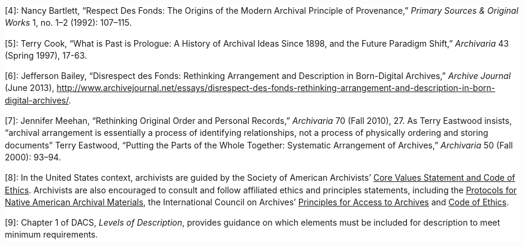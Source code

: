 <a name="myfootnote4">[4]</a>: Nancy Bartlett, “Respect Des Fonds: The Origins of the Modern Archival Principle of Provenance,” *Primary Sources & Original Works* 1, no. 1–2 (1992): 107–115.

<a name="myfootnote5">[5]</a>: Terry Cook, “What is Past is Prologue: A History of Archival Ideas Since 1898, and the Future Paradigm Shift,” *Archivaria* 43 (Spring 1997), 17-63.

<a name="myfootnote6">[6]</a>: Jefferson Bailey, “Disrespect des Fonds: Rethinking Arrangement and Description in Born-Digital Archives,” *Archive Journal* (June 2013), http://www.archivejournal.net/essays/disrespect-des-fonds-rethinking-arrangement-and-description-in-born-digital-archives/.

<a name="myfootnote7">[7]</a>: Jennifer Meehan, “Rethinking Original Order and Personal Records,” *Archivaria* 70 (Fall 2010), 27. As Terry Eastwood insists, “archival arrangement is essentially a process of identifying relationships, not a process of physically ordering and storing documents” Terry Eastwood, “Putting the Parts of the Whole Together: Systematic Arrangement of Archives,” *Archivaria* 50 (Fall 2000): 93–94.

<a name="myfootnote8">[8]</a>: In the United States context, archivists are guided by the Society of American Archivists’ [Core Values Statement and Code of Ethics](https://www2.archivists.org/statements/saa-core-values-statement-and-code-of-ethics). Archivists are also encouraged to consult and follow affiliated ethics and principles statements, including the [Protocols for Native American Archival Materials](https://www2.archivists.org/groups/native-american-archives-section/protocols-for-native-american-archival-materials-information-and-resources-page), the International Council on Archives’ [Principles for Access to Archives](https://www.ica.org/sites/default/files/ICA_Access-principles_EN.pdf) and [Code of Ethics](https://www.ica.org/en/ica-code-ethics).

<a name="myfootnote9">[9]</a>: Chapter 1 of DACS, *Levels of Description*, provides guidance on which elements must be included for description to meet minimum requirements.



